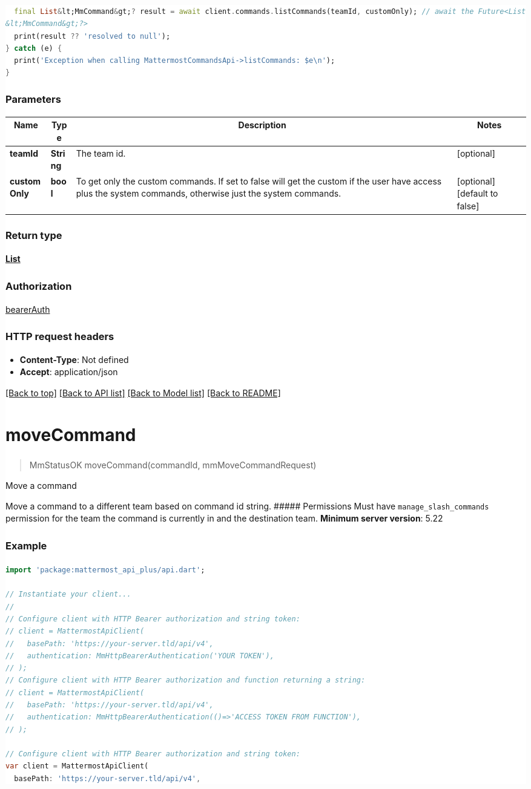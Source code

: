 ```dart
  final List&lt;MmCommand&gt;? result = await client.commands.listCommands(teamId, customOnly); // await the Future<List&lt;MmCommand&gt;?>
  print(result ?? 'resolved to null');
} catch (e) {
  print('Exception when calling MattermostCommandsApi->listCommands: $e\n');
}

```

### Parameters

Name | Type | Description  | Notes
------------- | ------------- | ------------- | -------------
 **teamId** | **String**| The team id. | [optional] 
 **customOnly** | **bool**| To get only the custom commands. If set to false will get the custom if the user have access plus the system commands, otherwise just the system commands.  | [optional] [default to false]

### Return type

[**List<MmCommand>**](MmCommand.md)

### Authorization

[bearerAuth](../GENERATED_README.md#bearerAuth)

### HTTP request headers

 - **Content-Type**: Not defined
 - **Accept**: application/json

[[Back to top]](#) [[Back to API list]](../GENERATED_README.md#documentation-for-api-endpoints) [[Back to Model list]](../GENERATED_README.md#documentation-for-models) [[Back to README]](../GENERATED_README.md)

# **moveCommand**
> MmStatusOK moveCommand(commandId, mmMoveCommandRequest)

Move a command

Move a command to a different team based on command id string. ##### Permissions Must have `manage_slash_commands` permission for the team the command is currently in and the destination team.  __Minimum server version__: 5.22 

### Example
```dart
import 'package:mattermost_api_plus/api.dart';

// Instantiate your client...
//
// Configure client with HTTP Bearer authorization and string token:
// client = MattermostApiClient(
//   basePath: 'https://your-server.tld/api/v4',
//   authentication: MmHttpBearerAuthentication('YOUR TOKEN'),
// );
// Configure client with HTTP Bearer authorization and function returning a string:
// client = MattermostApiClient(
//   basePath: 'https://your-server.tld/api/v4',
//   authentication: MmHttpBearerAuthentication(()=>'ACCESS TOKEN FROM FUNCTION'),
// );

// Configure client with HTTP Bearer authorization and string token:
var client = MattermostApiClient(
  basePath: 'https://your-server.tld/api/v4',
```